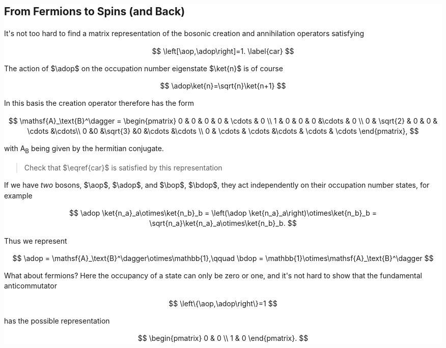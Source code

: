 
## From Fermions to Spins (and Back)

It's not too hard to find a matrix representation of the bosonic creation and annihilation operators satisfying

$$
\left[\aop,\adop\right]=1.
\label{car}
$$

The action of $\adop$ on the occupation number eigenstate $\ket{n}$ is of course

$$
\adop\ket{n}=\sqrt{n}\ket{n+1}
$$

In this basis the creation operator therefore has the form

$$
\mathsf{A}_\text{B}^\dagger = \begin{pmatrix}
0 & 0 & 0 & 0 & \cdots & 0 \\
1 & 0 & 0 & 0 &\cdots & 0 \\
0 & \sqrt{2} & 0 & 0 & \cdots &\cdots\\
0  &0   &\sqrt{3}  &0  &\cdots  &\cdots  \\
0 & \cdots  & \cdots  &\cdots  & \cdots & \cdots  
\end{pmatrix},
$$

with $\mathsf{A}_\text{B}$ being given by the hermitian conjugate.

> Check that $\eqref{car}$ is satisfied by this representation

If we have _two_ bosons, $\aop$, $\adop$, and $\bop$, $\bdop$, they act independently on their occupation number states, for example

$$
\adop \ket{n_a}_a\otimes\ket{n_b}_b = \left(\adop \ket{n_a}_a\right)\otimes\ket{n_b}_b = \sqrt{n_a}\ket{n_a}_a\otimes\ket{n_b}_b.
$$

Thus we represent

$$
\adop = \mathsf{A}_\text{B}^\dagger\otimes\mathbb{1},\qquad \bdop = \mathbb{1}\otimes\mathsf{A}_\text{B}^\dagger
$$

What about fermions? Here the occupancy of a state can only be zero or one, and it's not hard to show that the fundamental anticommutator

$$
\left\{\aop,\adop\right\}=1
$$

has the possible representation

$$
\begin{pmatrix}
0 & 0 \\
1 & 0
\end{pmatrix}.
$$
